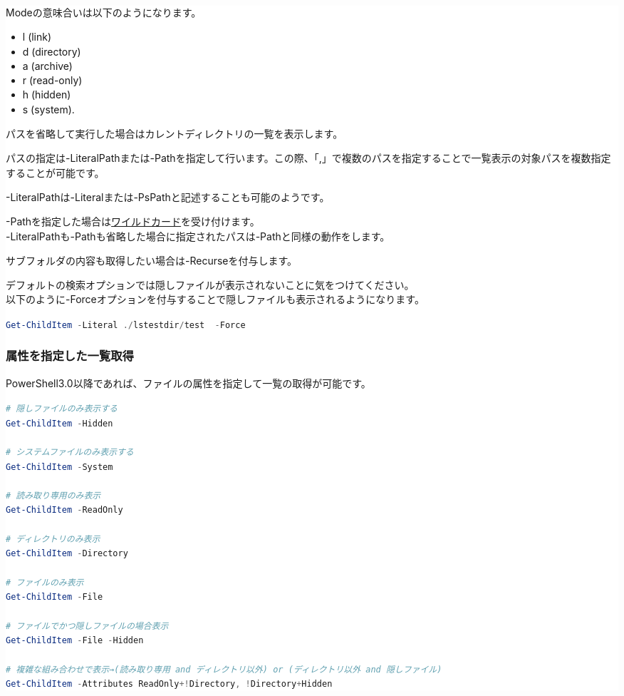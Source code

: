 Modeの意味合いは以下のようになります。  
  
 - l (link)  
 - d (directory)  
 - a (archive)  
 - r (read-only)  
 - h (hidden)  
 - s (system).  
  
  
パスを省略して実行した場合はカレントディレクトリの一覧を表示します。  
  
パスの指定は-LiteralPathまたは-Pathを指定して行います。この際、「,」で複数のパスを指定することで一覧表示の対象パスを複数指定することが可能です。  
  
-LiteralPathは-Literalまたは-PsPathと記述することも可能のようです。  
  
-Pathを指定した場合は[ワイルドカード](https://github.com/mima3/note/blob/master/PowerShellのメモ～PathとLiteralPathパラメータについて.md#%E3%83%91%E3%83%A9%E3%83%A1%E3%83%BC%E3%82%BF%E3%81%AE%E3%83%AF%E3%82%A4%E3%83%AB%E3%83%89%E3%82%AB%E3%83%BC%E3%83%89)を受け付けます。  
-LiteralPathも-Pathも省略した場合に指定されたパスは-Pathと同様の動作をします。  
  
サブフォルダの内容も取得したい場合は-Recurseを付与します。  
  
デフォルトの検索オプションでは隠しファイルが表示されないことに気をつけてください。  
以下のように-Forceオプションを付与することで隠しファイルも表示されるようになります。  
  
```powershell
Get-ChildItem -Literal ./lstestdir/test  -Force
```  
  
  
### 属性を指定した一覧取得  
PowerShell3.0以降であれば、ファイルの属性を指定して一覧の取得が可能です。  
  
```powershell
# 隠しファイルのみ表示する
Get-ChildItem -Hidden

# システムファイルのみ表示する
Get-ChildItem -System

# 読み取り専用のみ表示
Get-ChildItem -ReadOnly

# ディレクトリのみ表示
Get-ChildItem -Directory

# ファイルのみ表示
Get-ChildItem -File

# ファイルでかつ隠しファイルの場合表示
Get-ChildItem -File -Hidden

# 複雑な組み合わせで表示→(読み取り専用 and ディレクトリ以外) or (ディレクトリ以外 and 隠しファイル)
Get-ChildItem -Attributes ReadOnly+!Directory, !Directory+Hidden

```  
  
